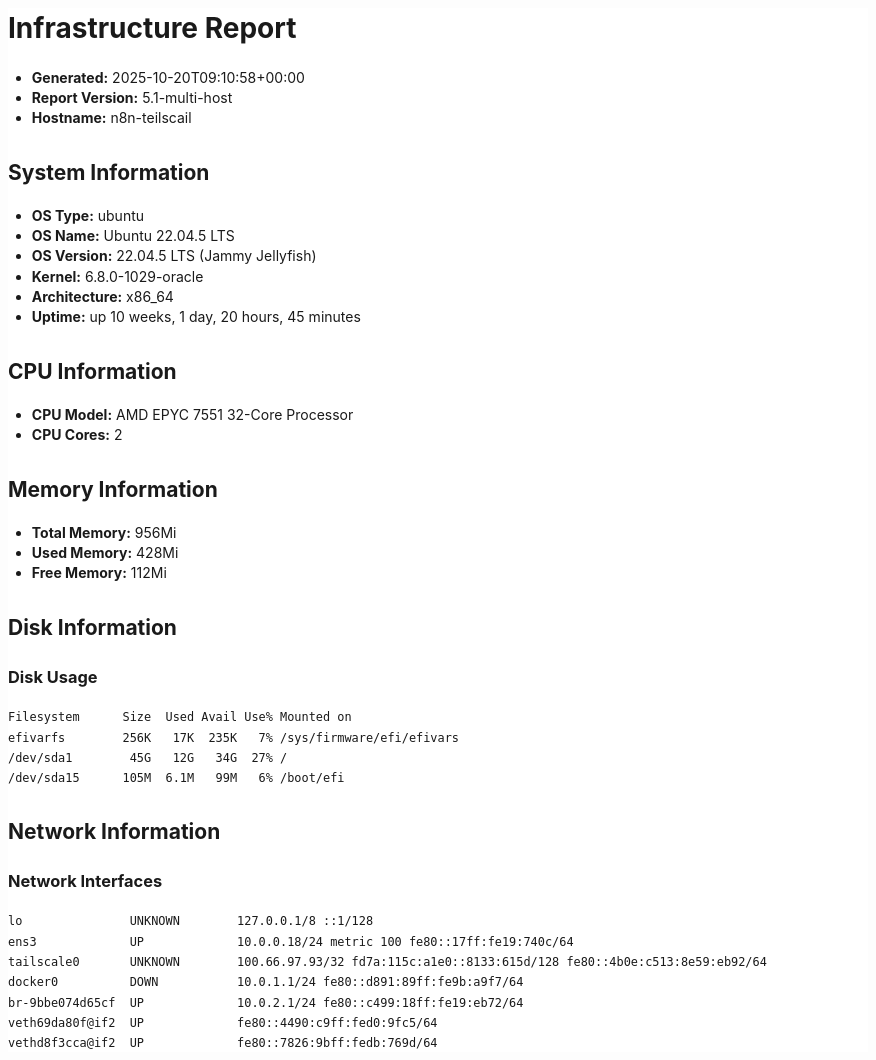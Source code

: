 
# Infrastructure Report

- **Generated:** 2025-10-20T09:10:58+00:00
- **Report Version:** 5.1-multi-host
- **Hostname:** n8n-teilscail

## System Information

- **OS Type:** ubuntu
- **OS Name:** Ubuntu 22.04.5 LTS
- **OS Version:** 22.04.5 LTS (Jammy Jellyfish)
- **Kernel:** 6.8.0-1029-oracle
- **Architecture:** x86_64
- **Uptime:** up 10 weeks, 1 day, 20 hours, 45 minutes

## CPU Information

- **CPU Model:** AMD EPYC 7551 32-Core Processor
- **CPU Cores:** 2

## Memory Information

- **Total Memory:** 956Mi
- **Used Memory:** 428Mi
- **Free Memory:** 112Mi

## Disk Information


### Disk Usage

```text
Filesystem      Size  Used Avail Use% Mounted on
efivarfs        256K   17K  235K   7% /sys/firmware/efi/efivars
/dev/sda1        45G   12G   34G  27% /
/dev/sda15      105M  6.1M   99M   6% /boot/efi
```


## Network Information


### Network Interfaces

```text
lo               UNKNOWN        127.0.0.1/8 ::1/128 
ens3             UP             10.0.0.18/24 metric 100 fe80::17ff:fe19:740c/64 
tailscale0       UNKNOWN        100.66.97.93/32 fd7a:115c:a1e0::8133:615d/128 fe80::4b0e:c513:8e59:eb92/64 
docker0          DOWN           10.0.1.1/24 fe80::d891:89ff:fe9b:a9f7/64 
br-9bbe074d65cf  UP             10.0.2.1/24 fe80::c499:18ff:fe19:eb72/64 
veth69da80f@if2  UP             fe80::4490:c9ff:fed0:9fc5/64 
vethd8f3cca@if2  UP             fe80::7826:9bff:fedb:769d/64 
```
